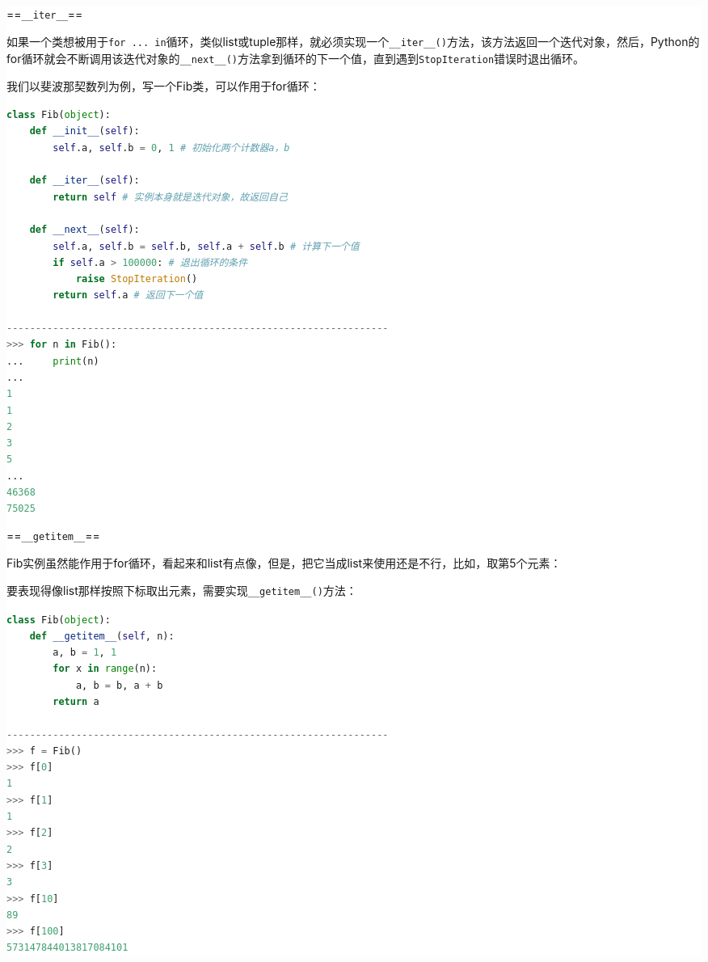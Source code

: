 ==`__iter__`==

如果一个类想被用于`for ... in`循环，类似list或tuple那样，就必须实现一个`__iter__()`方法，该方法返回一个迭代对象，然后，Python的for循环就会不断调用该迭代对象的`__next__()`方法拿到循环的下一个值，直到遇到`StopIteration`错误时退出循环。

我们以斐波那契数列为例，写一个Fib类，可以作用于for循环：

```python
class Fib(object):
    def __init__(self):
        self.a, self.b = 0, 1 # 初始化两个计数器a，b

    def __iter__(self):
        return self # 实例本身就是迭代对象，故返回自己

    def __next__(self):
        self.a, self.b = self.b, self.a + self.b # 计算下一个值
        if self.a > 100000: # 退出循环的条件
            raise StopIteration()
        return self.a # 返回下一个值
   
------------------------------------------------------------------
>>> for n in Fib():
...     print(n)
...
1
1
2
3
5
...
46368
75025
```

==`__getitem__`==

Fib实例虽然能作用于for循环，看起来和list有点像，但是，把它当成list来使用还是不行，比如，取第5个元素：

要表现得像list那样按照下标取出元素，需要实现`__getitem__()`方法：

```python
class Fib(object):
    def __getitem__(self, n):
        a, b = 1, 1
        for x in range(n):
            a, b = b, a + b
        return a
    
------------------------------------------------------------------
>>> f = Fib()
>>> f[0]
1
>>> f[1]
1
>>> f[2]
2
>>> f[3]
3
>>> f[10]
89
>>> f[100]
573147844013817084101
```
